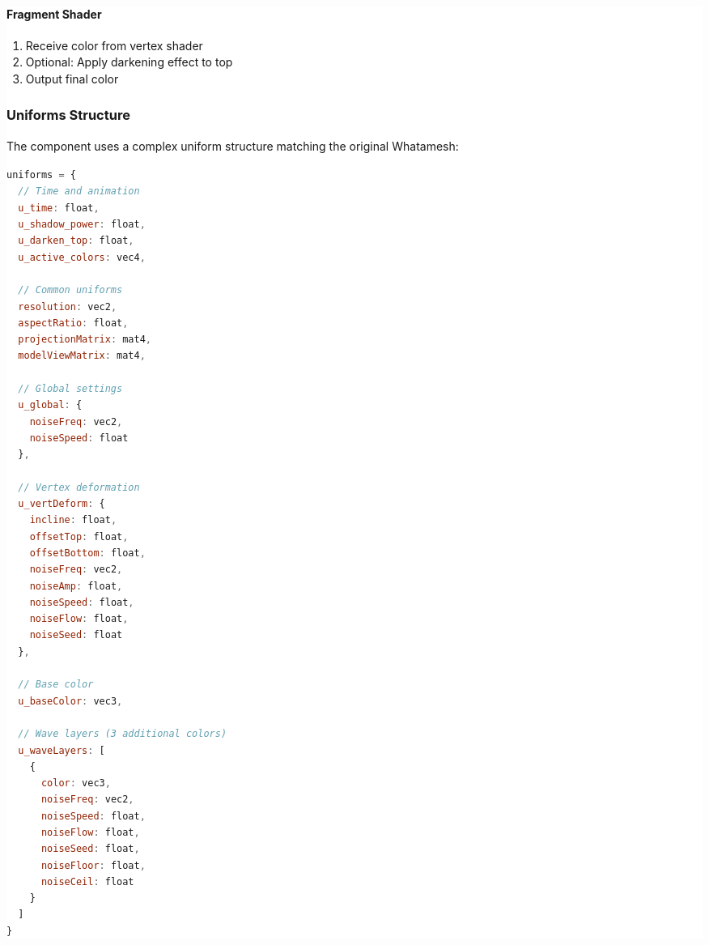 #### Fragment Shader
1. Receive color from vertex shader
2. Optional: Apply darkening effect to top
3. Output final color

### Uniforms Structure

The component uses a complex uniform structure matching the original Whatamesh:

```javascript
uniforms = {
  // Time and animation
  u_time: float,
  u_shadow_power: float,
  u_darken_top: float,
  u_active_colors: vec4,
  
  // Common uniforms
  resolution: vec2,
  aspectRatio: float,
  projectionMatrix: mat4,
  modelViewMatrix: mat4,
  
  // Global settings
  u_global: {
    noiseFreq: vec2,
    noiseSpeed: float
  },
  
  // Vertex deformation
  u_vertDeform: {
    incline: float,
    offsetTop: float,
    offsetBottom: float,
    noiseFreq: vec2,
    noiseAmp: float,
    noiseSpeed: float,
    noiseFlow: float,
    noiseSeed: float
  },
  
  // Base color
  u_baseColor: vec3,
  
  // Wave layers (3 additional colors)
  u_waveLayers: [
    {
      color: vec3,
      noiseFreq: vec2,
      noiseSpeed: float,
      noiseFlow: float,
      noiseSeed: float,
      noiseFloor: float,
      noiseCeil: float
    }
  ]
}
```
